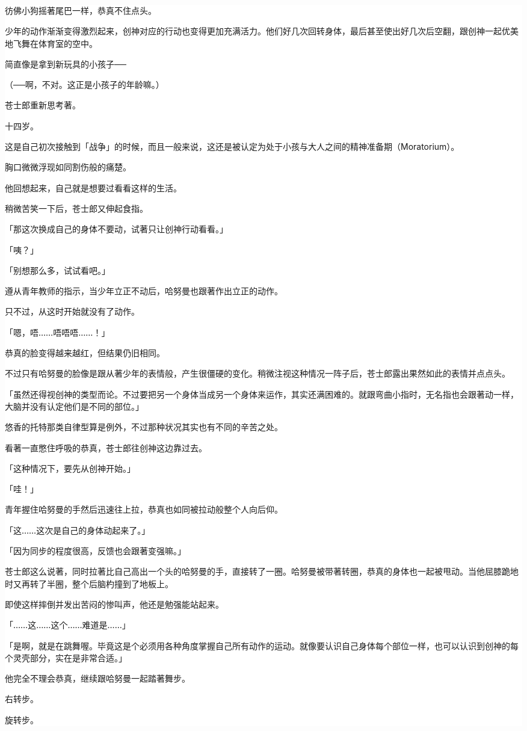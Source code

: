 彷佛小狗摇著尾巴一样，恭真不住点头。

少年的动作渐渐变得激烈起来，创神对应的行动也变得更加充满活力。他们好几次回转身体，最后甚至使出好几次后空翻，跟创神一起优美地飞舞在体育室的空中。

简直像是拿到新玩具的小孩子──

（──啊，不对。这正是小孩子的年龄嘛。）

苍士郎重新思考著。

十四岁。

这是自己初次接触到「战争」的时候，而且一般来说，这还是被认定为处于小孩与大人之间的精神准备期（Moratorium）。

胸口微微浮现如同割伤般的痛楚。

他回想起来，自己就是想要过看看这样的生活。

稍微苦笑一下后，苍士郎又伸起食指。

「那这次换成自己的身体不要动，试著只让创神行动看看。」

「咦？」

「别想那么多，试试看吧。」

遵从青年教师的指示，当少年立正不动后，哈努曼也跟著作出立正的动作。

只不过，从这时开始就没有了动作。

「嗯，唔……唔唔唔……！」

恭真的脸变得越来越红，但结果仍旧相同。

不过只有哈努曼的脸像是跟从著少年的表情般，产生很僵硬的变化。稍微注视这种情况一阵子后，苍士郎露出果然如此的表情并点点头。

「虽然还得视创神的类型而论。不过要把另一个身体当成另一个身体来运作，其实还满困难的。就跟弯曲小指时，无名指也会跟著动一样，大脑并没有认定他们是不同的部位。」

悠香的托特那类自律型算是例外，不过那种状况其实也有不同的辛苦之处。

看著一直憋住呼吸的恭真，苍士郎往创神这边靠过去。

「这种情况下，要先从创神开始。」

「哇！」

青年握住哈努曼的手然后迅速往上拉，恭真也如同被拉动般整个人向后仰。

「这……这次是自己的身体动起来了。」

「因为同步的程度很高，反馈也会跟著变强嘛。」

苍士郎这么说著，同时拉著比自己高出一个头的哈努曼的手，直接转了一圈。哈努曼被带著转圈，恭真的身体也一起被甩动。当他屈膝跪地时又再转了半圈，整个后脑杓撞到了地板上。

即使这样摔倒并发出苦闷的惨叫声，他还是勉强能站起来。

「……这……这个……难道是……」

「是啊，就是在跳舞喔。毕竟这是个必须用各种角度掌握自己所有动作的运动。就像要认识自己身体每个部位一样，也可以认识到创神的每个灵壳部分，实在是非常合适。」

他完全不理会恭真，继续跟哈努曼一起踏著舞步。

右转步。

旋转步。
